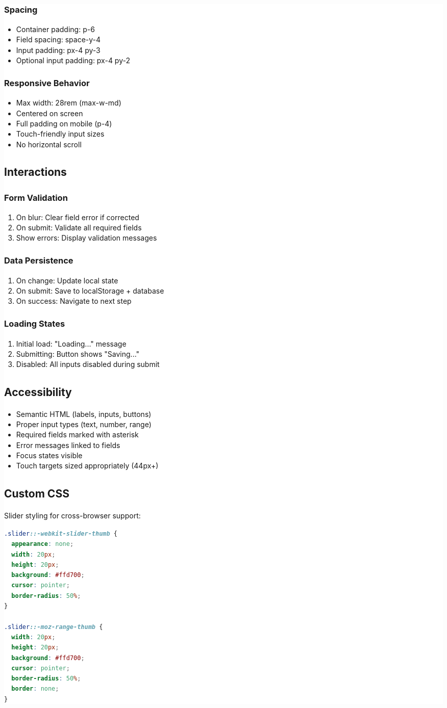 ### Spacing
- Container padding: p-6
- Field spacing: space-y-4
- Input padding: px-4 py-3
- Optional input padding: px-4 py-2

### Responsive Behavior
- Max width: 28rem (max-w-md)
- Centered on screen
- Full padding on mobile (p-4)
- Touch-friendly input sizes
- No horizontal scroll

## Interactions

### Form Validation
1. On blur: Clear field error if corrected
2. On submit: Validate all required fields
3. Show errors: Display validation messages

### Data Persistence
1. On change: Update local state
2. On submit: Save to localStorage + database
3. On success: Navigate to next step

### Loading States
1. Initial load: "Loading..." message
2. Submitting: Button shows "Saving..."
3. Disabled: All inputs disabled during submit

## Accessibility

- Semantic HTML (labels, inputs, buttons)
- Proper input types (text, number, range)
- Required fields marked with asterisk
- Error messages linked to fields
- Focus states visible
- Touch targets sized appropriately (44px+)

## Custom CSS

Slider styling for cross-browser support:

```css
.slider::-webkit-slider-thumb {
  appearance: none;
  width: 20px;
  height: 20px;
  background: #ffd700;
  cursor: pointer;
  border-radius: 50%;
}

.slider::-moz-range-thumb {
  width: 20px;
  height: 20px;
  background: #ffd700;
  cursor: pointer;
  border-radius: 50%;
  border: none;
}
```